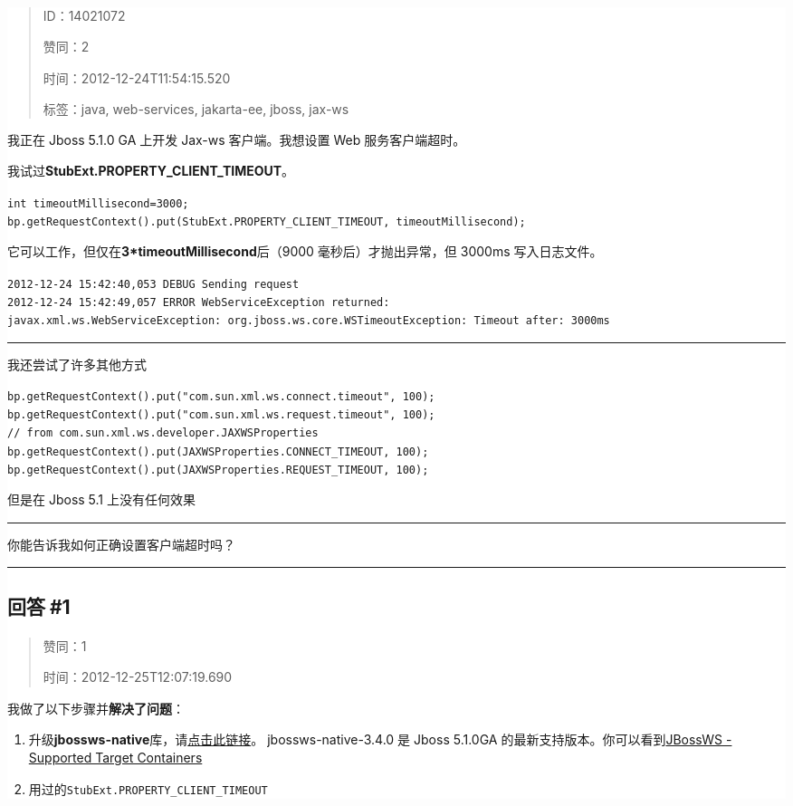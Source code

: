 > ID：14021072
> 
> 赞同：2
> 
> 时间：2012-12-24T11:54:15.520
> 
> 标签：java, web-services, jakarta-ee, jboss, jax-ws

我正在 Jboss 5.1.0 GA 上开发 Jax-ws 客户端。我想设置 Web 服务客户端超时。

我试过**StubExt.PROPERTY_CLIENT_TIMEOUT**。

```
int timeoutMillisecond=3000;
bp.getRequestContext().put(StubExt.PROPERTY_CLIENT_TIMEOUT, timeoutMillisecond); 
```

它可以工作，但仅在**3*timeoutMillisecond**后（9000 毫秒后）才抛出异常，但 3000ms 写入日志文件。

```
2012-12-24 15:42:40,053 DEBUG Sending request
2012-12-24 15:42:49,057 ERROR WebServiceException returned: 
javax.xml.ws.WebServiceException: org.jboss.ws.core.WSTimeoutException: Timeout after: 3000ms 
```

* * *

我还尝试了许多其他方式

```
bp.getRequestContext().put("com.sun.xml.ws.connect.timeout", 100);
bp.getRequestContext().put("com.sun.xml.ws.request.timeout", 100);
// from com.sun.xml.ws.developer.JAXWSProperties
bp.getRequestContext().put(JAXWSProperties.CONNECT_TIMEOUT, 100);
bp.getRequestContext().put(JAXWSProperties.REQUEST_TIMEOUT, 100); 
```

但是在 Jboss 5.1 上没有任何效果

* * *

你能告诉我如何正确设置客户端超时吗？

* * *

## 回答 #1

> 赞同：1
> 
> 时间：2012-12-25T12:07:19.690

我做了以下步骤并**解决了问题**：

1.  升级**jbossws-native**库，请[点击此链接](http://www.jboss.org/jbossws/downloads)。
    jbossws-native-3.4.0 是 Jboss 5.1.0GA 的最新支持版本。你可以看到[JBossWS - Supported Target Containers](https://community.jboss.org/wiki/JBossWS-SupportedTargetContainers)

2.  用过的`StubExt.PROPERTY_CLIENT_TIMEOUT`
